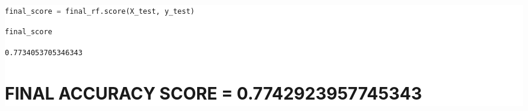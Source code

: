 

```python
final_score = final_rf.score(X_test, y_test)
```


```python
final_score
```




    0.7734053705346343



# FINAL ACCURACY SCORE = 0.7742923957745343


```python

```
